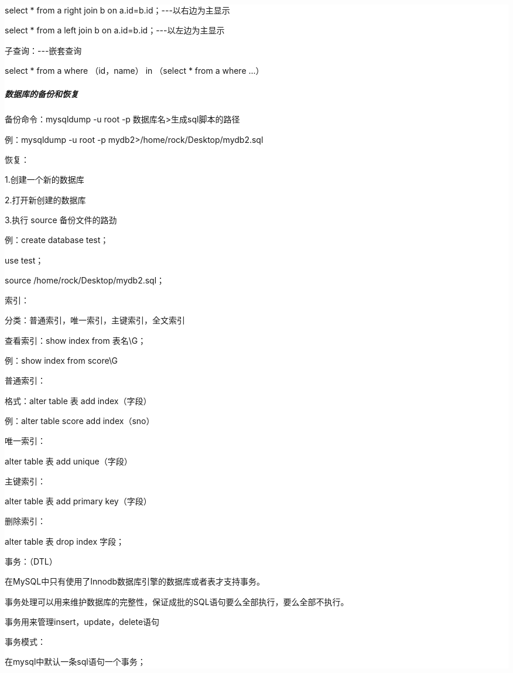 select * from a right join  b  on  a.id=b.id；---以右边为主显示

select * from a left  join  b  on  a.id=b.id；---以左边为主显示

子查询：---嵌套查询

select * from  a where  （id，name） in （select * from a where ...）

##### 数据库的备份和恢复

备份命令：mysqldump -u root -p  数据库名>生成sql脚本的路径

例：mysqldump  -u  root  -p   mydb2>/home/rock/Desktop/mydb2.sql

恢复：

1.创建一个新的数据库

2.打开新创建的数据库

3.执行 source  备份文件的路劲

例：create database test；

use test；

source  /home/rock/Desktop/mydb2.sql；

索引：

分类：普通索引，唯一索引，主键索引，全文索引

查看索引：show  index   from   表名\G；

例：show  index   from   score\G

普通索引：

格式：alter  table  表  add index（字段）

例：alter  table  score  add index（sno）

唯一索引：

alter  table  表  add unique（字段）

主键索引：

alter  table  表  add primary key（字段）

删除索引：

alter  table  表  drop index  字段；

事务：（DTL）

在MySQL中只有使用了Innodb数据库引擎的数据库或者表才支持事务。

事务处理可以用来维护数据库的完整性，保证成批的SQL语句要么全部执行，要么全部不执行。

事务用来管理insert，update，delete语句

事务模式：

在mysql中默认一条sql语句一个事务；
